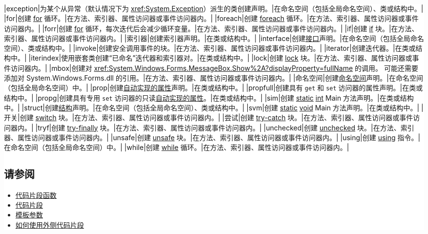 |exception|为某个从异常（默认情况下为 <xref:System.Exception>）派生的类创建声明。|在命名空间（包括全局命名空间）、类或结构中。|
|for|创建 [for](/dotnet/csharp/language-reference/keywords/for) 循环。|在方法、索引器、属性访问器或事件访问器内。|
|foreach|创建 [foreach](/dotnet/csharp/language-reference/keywords/foreach-in) 循环。|在方法、索引器、属性访问器或事件访问器内。|
|forr|创建 [for](/dotnet/csharp/language-reference/keywords/for) 循环，每次迭代后会减少循环变量。|在方法、索引器、属性访问器或事件访问器内。|
|if|创建 [if](/dotnet/csharp/language-reference/keywords/if-else) 块。|在方法、索引器、属性访问器或事件访问器内。|
|索引器|创建索引器声明。|在类或结构中。|
|interface|创建[接口](/dotnet/csharp/language-reference/keywords/interface)声明。|在命名空间（包括全局命名空间）、类或结构中。|
|invoke|创建安全调用事件的块。|在方法、索引器、属性访问器或事件访问器内。|
|iterator|创建迭代器。|在类或结构中。|
|iterindex|使用嵌套类创建“已命名”迭代器和索引器对。|在类或结构中。|
|lock|创建 [lock](/dotnet/csharp/language-reference/keywords/lock-statement) 块。|在方法、索引器、属性访问器或事件访问器内。|
|mbox|创建对 <xref:System.Windows.Forms.MessageBox.Show%2A?displayProperty=fullName> 的调用。 可能还需要添加对 System.Windows.Forms.dll 的引用。|在方法、索引器、属性访问器或事件访问器内。|
|命名空间|创建[命名空间](/dotnet/csharp/language-reference/keywords/namespace)声明。|在命名空间（包括全局命名空间）中。|
|prop|创建[自动实现的属性](/dotnet/csharp/programming-guide/classes-and-structs/auto-implemented-properties)声明。|在类或结构中。|
|propfull|创建具有 `get` 和 `set` 访问器的属性声明。|在类或结构中。|
|propg|创建具有专用 `set` 访问器的只读[自动实现的属性](/dotnet/csharp/programming-guide/classes-and-structs/auto-implemented-properties)。|在类或结构中。|
|sim|创建 [static](/dotnet/csharp/language-reference/keywords/static) [int](/dotnet/csharp/language-reference/keywords/int) Main 方法声明。|在类或结构中。|
|struct|创建[结构](/dotnet/csharp/language-reference/keywords/struct)声明。|在命名空间（包括全局命名空间）、类或结构中。|
|svm|创建 [static](/dotnet/csharp/language-reference/keywords/static) [void](/dotnet/csharp/language-reference/keywords/void) Main 方法声明。|在类或结构中。|
|开关|创建 [switch](/dotnet/csharp/language-reference/keywords/switch) 块。|在方法、索引器、属性访问器或事件访问器内。|
|尝试|创建 [try-catch](/dotnet/csharp/language-reference/keywords/try-catch) 块。|在方法、索引器、属性访问器或事件访问器内。|
|tryf|创建 [try-finally](/dotnet/csharp/language-reference/keywords/try-finally) 块。|在方法、索引器、属性访问器或事件访问器内。|
|unchecked|创建 [unchecked](/dotnet/csharp/language-reference/keywords/unchecked) 块。|在方法、索引器、属性访问器或事件访问器内。|
|unsafe|创建 [unsafe](/dotnet/csharp/language-reference/keywords/unsafe) 块。|在方法、索引器、属性访问器或事件访问器内。|
|using|创建 [using](/dotnet/csharp/language-reference/keywords/using-directive) 指令。|在命名空间（包括全局命名空间）中。|
|while|创建 [while](/dotnet/csharp/language-reference/keywords/while) 循环。|在方法、索引器、属性访问器或事件访问器内。|

## <a name="see-also"></a>请参阅

- [代码片段函数](../ide/code-snippet-functions.md)
- [代码片段](../ide/code-snippets.md)
- [模板参数](../ide/template-parameters.md)
- [如何使用外侧代码片段](../ide/how-to-use-surround-with-code-snippets.md)
